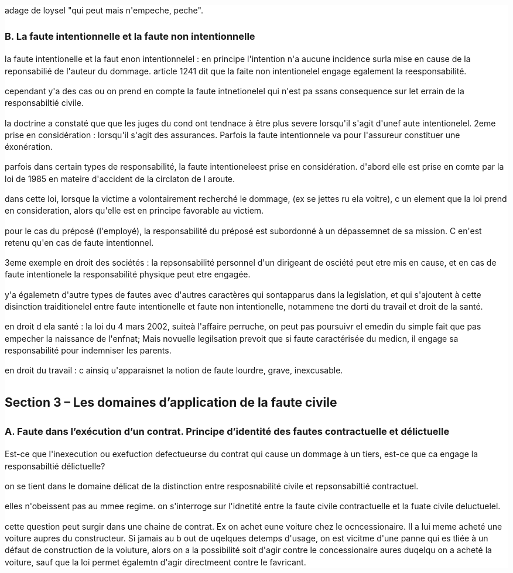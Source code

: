 adage de loysel "qui peut mais n'empeche, peche".

### B. La faute intentionnelle et la faute non intentionnelle


la faute intentionelle et la faut enon intentionnelel : en principe l'intention n'a aucune incidence surla mise en cause de la reponsabilié de l'auteur du dommage. article 1241 dit que la faite non intentionelel engage egalement la reesponsabilité.

cependant y'a des cas ou on prend en compte la faute intnetionelel qui n'est pa ssans consequence sur let errain de la responsabiltié civile.

la doctrine a constaté que que les juges du cond ont tendnace à être plus severe lorsqu'il s'agit d'unef aute intentionelel. 2eme prise en considération : lorsqu'il s'agit des assurances. Parfois la faute intentionnele va pour l'assureur constituer une éxonération. 

parfois dans certain types de responsabilité, la faute intentioneleest prise en considération. d'abord elle est prise en comte par la loi de 1985 en mateire d'accident de la circlaton de l aroute. 

dans cette loi, lorsque la victime a volontairement recherché le dommage, (ex se jettes ru ela voitre), c un element que la loi prend en consideration, alors qu'elle est en principe favorable au victiem. 

pour le cas du préposé (l'employé), la responsabilité du préposé est subordonné à un dépassemnet de sa mission. C en'est retenu qu'en cas de faute intentionnel. 

3eme exemple en droit des sociétés : la repsonsabilité personnel d'un dirigeant de osciété peut etre mis en cause, et en cas de faute intentionele la responsabilité physique peut etre engagée. 

y'a égalemetn d'autre types de fautes avec d'autres caractères qui sontapparus dans la legislation, et qui s'ajoutent à cette disinction traiditionelel entre faute intentionelle et faute non intentionelle, notammene tne dorti du travail et droit de la santé.

en droit d ela santé : la loi du 4 mars 2002, suiteà l'affaire perruche, on peut pas poursuivr el emedin du simple fait que pas empecher la naissance de l'enfnat; Mais novuelle legilsation prevoit que si faute caractérisée du medicn, il engage sa responsabilité pour indemniser les parents. 

en droit du travail : c ainsiq u'apparaisnet la notion de faute lourdre, grave, inexcusable. 


## Section 3 – Les domaines d’application de la faute civile

### A. Faute dans l’exécution d’un contrat. Principe d’identité des fautes contractuelle et délictuelle

Est-ce que l'inexecution ou exefuction defectueurse du contrat qui cause un dommage à un tiers, est-ce que ca engage la responsabiltié délictuelle?

on se tient dans le domaine délicat de la distinction entre resposnabilité civile et repsonsabiltié contractuel.

elles n'obeissent pas au mmee regime. on s'interroge sur l'idnetité entre la faute civile contractuelle et la fuate civile deluctuelel.

cette question peut surgir dans une chaine de contrat. Ex on achet eune voiture chez le ocncessionaire. Il a lui meme acheté une voiture aupres du constructeur. Si jamais au b out de uqelques detemps d'usage, on est vicitme d'une panne qui es tliée à un défaut de construction de la voiuture, alors on a la possibilité soit d'agir contre le concessionaire aures duqelqu on a acheté la voiture, sauf que la loi permet égalemtn d'agir directmeent contre le favricant. 

